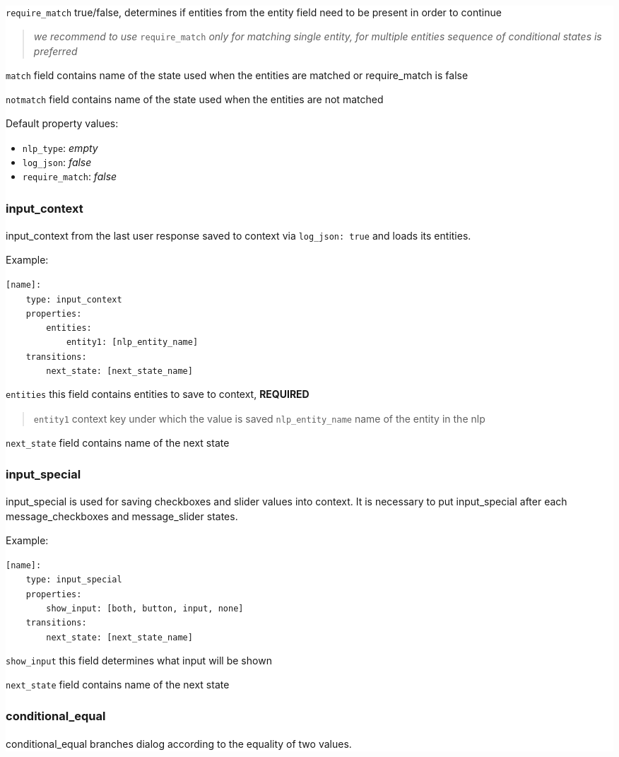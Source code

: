 ``require_match`` true/false, determines if entities from the entity field need to be present in order to continue
> *we recommend to use* ``require_match`` *only for matching single entity, for multiple entities sequence of conditional states is preferred*

``match`` field contains name of the state used when the entities are matched or require_match is false

``notmatch`` field contains name of the state used when the entities are not matched


Default property values:
* ``nlp_type``: *empty*
* ``log_json``: *false*
* ``require_match``: *false*


### input_context
input_context from the last user response saved to context via ``log_json: true`` and loads its entities.

Example:

	[name]:
        type: input_context
        properties:
            entities:
                entity1: [nlp_entity_name]
        transitions:
            next_state: [next_state_name]
``entities`` this field contains entities to save to context, **REQUIRED**
> ``entity1`` context key under which the value is saved
> ``nlp_entity_name`` name of the entity in the nlp

``next_state`` field contains name of the next state

### input_special
input_special is used for saving checkboxes and slider values into context. 
It is necessary to put input_special after each message_checkboxes and message_slider states.

Example:

	[name]:
        type: input_special
        properties:
            show_input: [both, button, input, none]
        transitions:
            next_state: [next_state_name]
``show_input`` this field determines what input will be shown

``next_state`` field contains name of the next state



### conditional_equal
conditional_equal branches dialog according to the equality of two values.
